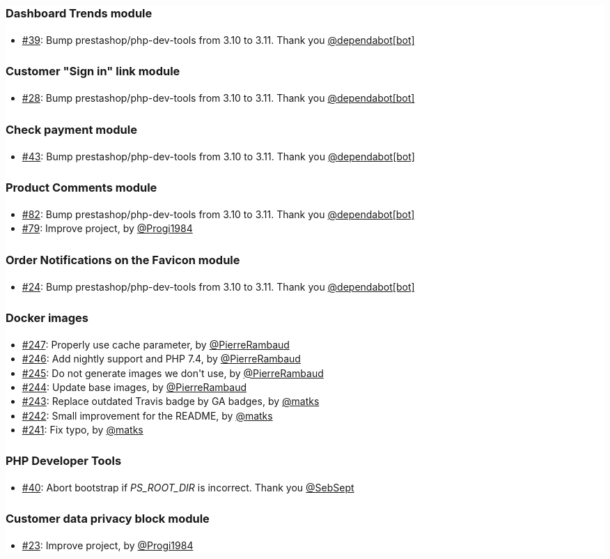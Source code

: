 
### Dashboard Trends module
* [#39](https://github.com/PrestaShop/dashtrends/pull/39): Bump prestashop/php-dev-tools from 3.10 to 3.11. Thank you [@dependabot[bot]](https://github.com/apps/dependabot)


### Customer "Sign in" link module
* [#28](https://github.com/PrestaShop/ps_customersignin/pull/28): Bump prestashop/php-dev-tools from 3.10 to 3.11. Thank you [@dependabot[bot]](https://github.com/apps/dependabot)


### Check payment module
* [#43](https://github.com/PrestaShop/ps_checkpayment/pull/43): Bump prestashop/php-dev-tools from 3.10 to 3.11. Thank you [@dependabot[bot]](https://github.com/apps/dependabot)


### Product Comments module
* [#82](https://github.com/PrestaShop/productcomments/pull/82): Bump prestashop/php-dev-tools from 3.10 to 3.11. Thank you [@dependabot[bot]](https://github.com/apps/dependabot)
* [#79](https://github.com/PrestaShop/productcomments/pull/79): Improve project, by [@Progi1984](https://github.com/Progi1984)


### Order Notifications on the Favicon module
* [#24](https://github.com/PrestaShop/ps_faviconnotificationbo/pull/24): Bump prestashop/php-dev-tools from 3.10 to 3.11. Thank you [@dependabot[bot]](https://github.com/apps/dependabot)


### Docker images
* [#247](https://github.com/PrestaShop/docker/pull/247): Properly use cache parameter, by [@PierreRambaud](https://github.com/PierreRambaud)
* [#246](https://github.com/PrestaShop/docker/pull/246): Add nightly support and PHP 7.4, by [@PierreRambaud](https://github.com/PierreRambaud)
* [#245](https://github.com/PrestaShop/docker/pull/245): Do not generate images we don't use, by [@PierreRambaud](https://github.com/PierreRambaud)
* [#244](https://github.com/PrestaShop/docker/pull/244): Update base images, by [@PierreRambaud](https://github.com/PierreRambaud)
* [#243](https://github.com/PrestaShop/docker/pull/243): Replace outdated Travis badge by GA badges, by [@matks](https://github.com/matks)
* [#242](https://github.com/PrestaShop/docker/pull/242): Small improvement for the README, by [@matks](https://github.com/matks)
* [#241](https://github.com/PrestaShop/docker/pull/241): Fix typo, by [@matks](https://github.com/matks)


### PHP Developer Tools
* [#40](https://github.com/PrestaShop/php-dev-tools/pull/40): Abort bootstrap if _PS_ROOT_DIR_ is incorrect. Thank you [@SebSept](https://github.com/SebSept)


### Customer data privacy block module
* [#23](https://github.com/PrestaShop/ps_dataprivacy/pull/23): Improve project, by [@Progi1984](https://github.com/Progi1984)
